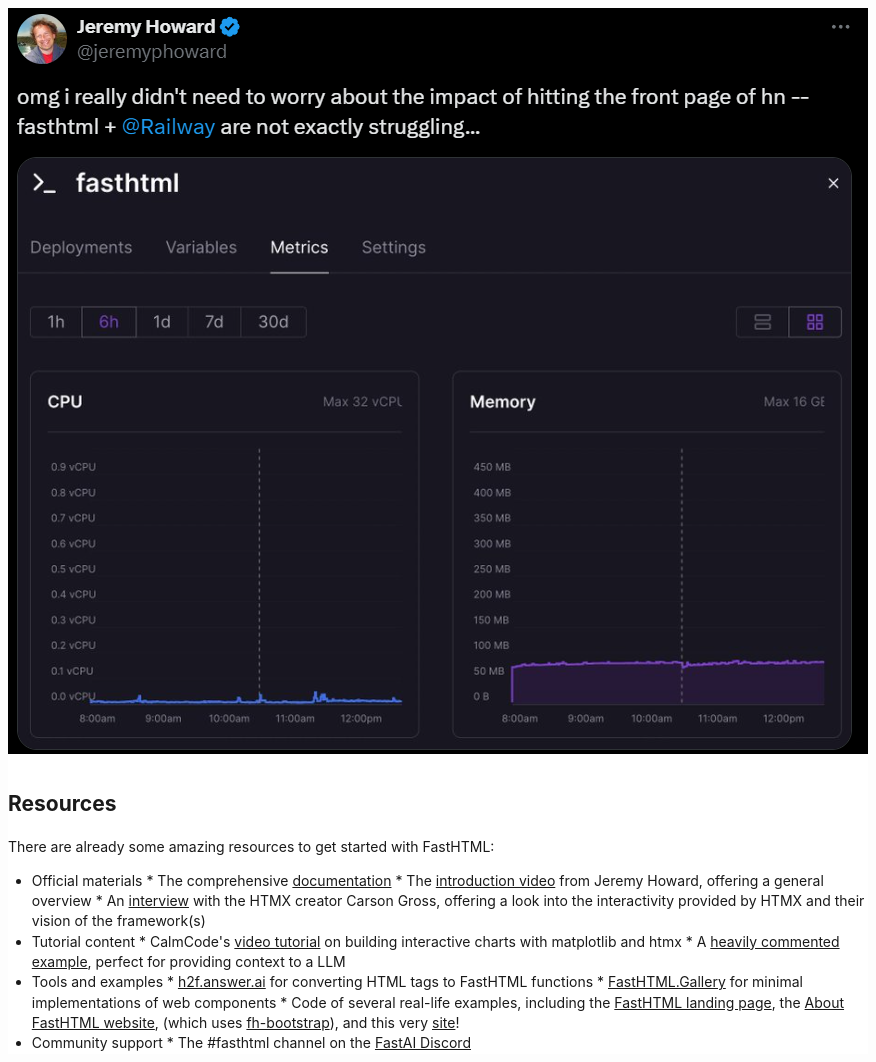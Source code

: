 ![Screenshot of Jeremy Howard's tweet about FastHTML's performance on Hacker News](img/fasthtml-intro-jh-tweet.png)

## Resources

There are already some amazing resources to get started with FastHTML:

* Official materials
      * The comprehensive [documentation](https://docs.fastht.ml/)
      * The [introduction video](https://youtu.be/Auqrm7WFc0I?si=gzU0fe2kcdXwpAX7) from Jeremy Howard, offering a general overview
      * An [interview](https://youtu.be/WuipZMUch18) with the HTMX creator Carson Gross, offering a look into the interactivity provided by HTMX and their vision of the framework(s)
* Tutorial content
      * CalmCode's [video tutorial](https://youtu.be/4En57Zw6gU4?si=ehYOIhzdYj0itouf) on building interactive charts with matplotlib and htmx
      * A [heavily commented example](https://gist.github.com/jph00/26200368915f6aabb450eaf33a03c3e8), perfect for providing context to a LLM
* Tools and examples
      * [h2f.answer.ai](https://h2f.answer.ai/) for converting HTML tags to FastHTML functions
      * [FastHTML.Gallery](https://fasthtml.gallery/) for minimal implementations of web components
      * Code of several real-life examples, including the [FastHTML landing page](https://github.com/AnswerDotAI/home-fasthtml), the [About FastHTML website](https://github.com/AnswerDotAI/fh-about), (which uses [fh-bootstrap](https://github.com/AnswerDotAI/fh-bootstrap)), and this very [site](https://github.com/Xceron/florianbrand.de)!
* Community support
      * The #fasthtml channel on the [FastAI Discord](https://discord.gg/qcXvcxMhdP)
